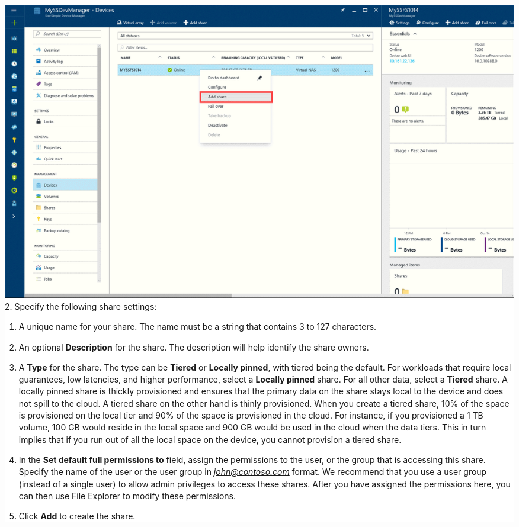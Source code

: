    ![Add a share](./media/storsimple-virtual-array-deploy3-fs-setup/deployfs15m.png)
2. Specify the following share settings:

   1. A unique name for your share. The name must be a string that contains 3 to 127 characters.
    
   2. An optional **Description** for the share. The description will help identify the share owners.
    
   3. A **Type** for the share. The type can be **Tiered** or **Locally pinned**, with tiered being the default. For workloads that require local guarantees, low latencies, and higher performance, select a **Locally pinned** share. For all other data, select a **Tiered** share.
      A locally pinned share is thickly provisioned and ensures that the primary data on the share stays local to the device and does not spill to the cloud. A tiered share on the other hand is thinly provisioned. When you create a tiered share, 10% of the space is provisioned on the local tier and 90% of the space is provisioned in the cloud. For instance, if you provisioned a 1 TB volume, 100 GB would reside in the local space and 900 GB would be used in the cloud when the data tiers. This in turn implies that if you run out of all the local space on the device, you cannot provision a tiered share.
   
   4. In the **Set default full permissions to** field, assign the permissions to the user, or the group that is accessing this share. Specify the name of the user or the user group in *john@contoso.com* format. We recommend that you use a user group (instead of a single user) to allow admin privileges to access these shares. After you have assigned the permissions here, you can then use File Explorer to modify these permissions.
   
   5. Click **Add** to create the share. 
    